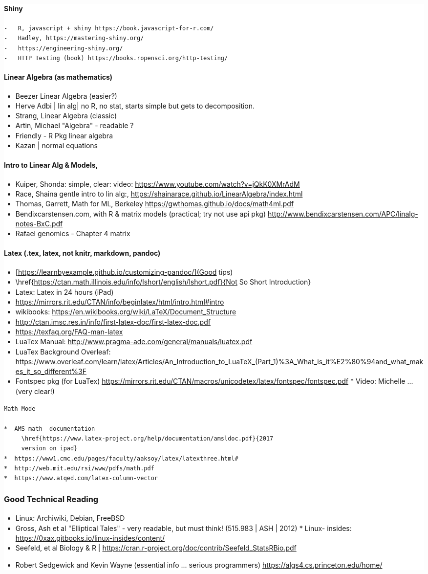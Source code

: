 #### Shiny
	-	R, javascript + shiny https://book.javascript-for-r.com/
	-	Hadley, https://mastering-shiny.org/
	-	https://engineering-shiny.org/
	-	HTTP Testing (book) https://books.ropensci.org/http-testing/


#### Linear Algebra (as mathematics)

  *  Beezer Linear Algebra (easier?)
  *  Herve Adbi | lin alg| no R, no stat, starts simple but gets to decomposition.
  *  Strang, Linear Algebra (classic)
  *  Artin, Michael "Algebra"  - readable ?
  *	 Friendly - R Pkg linear algebra
  *  Kazan |  normal equations


#### Intro to Linear Alg & Models, 

  *  Kuiper, Shonda: simple, clear:   video: https://www.youtube.com/watch?v=jQkK0XMrAdM
  *  Race, Shaina gentle intro to lin alg:, https://shainarace.github.io/LinearAlgebra/index.html 
  *  Thomas, Garrett, Math for ML, Berkeley  https://gwthomas.github.io/docs/math4ml.pdf
  *  Bendixcarstensen.com, with R & matrix models (practical; try not use api pkg) http://www.bendixcarstensen.com/APC/linalg-notes-BxC.pdf
  *	 Rafael genomics - Chapter 4 matrix  
   

####  Latex (.tex, latex, not knitr, markdown, pandoc)

  *  [https://learnbyexample.github.io/customizing-pandoc/](Good tips)
  *  \href{https://ctan.math.illinois.edu/info/lshort/english/lshort.pdf}{Not So Short Introduction}
  *  Latex:  Latex in 24 hours (iPad)
  *  https://mirrors.rit.edu/CTAN/info/beginlatex/html/intro.html#intro
  *  wikibooks:     https://en.wikibooks.org/wiki/LaTeX/Document_Structure
  *  http://ctan.imsc.res.in/info/first-latex-doc/first-latex-doc.pdf
  *  https://texfaq.org/FAQ-man-latex
  *  LuaTex Manual:   http://www.pragma-ade.com/general/manuals/luatex.pdf 
  *  LuaTex Background Overleaf:  https://www.overleaf.com/learn/latex/Articles/An_Introduction_to_LuaTeX_(Part_1)%3A_What_is_it%E2%80%94and_what_makes_it_so_different%3F
  *  Fontspec pkg (for LuaTex) https://mirrors.rit.edu/CTAN/macros/unicodetex/latex/fontspec/fontspec.pdf
	*  Video:   Michelle ... (very clear!)
	

	Math Mode

	*  AMS math  documentation
		 \href{https://www.latex-project.org/help/documentation/amsldoc.pdf}{2017
		 version on ipad}
	*  https://www1.cmc.edu/pages/faculty/aaksoy/latex/latexthree.html#
	*  http://web.mit.edu/rsi/www/pdfs/math.pdf
	*  https://www.atqed.com/latex-column-vector

### Good Technical Reading
  *  Linux:  Archiwiki, Debian, FreeBSD
  *  Gross, Ash et al "Elliptical Tales" - very readable, but must think!
      (515.983 | ASH | 2012)
	*  Linux- insides: https://0xax.gitbooks.io/linux-insides/content/
  *  Seefeld, et al Biology & R | https://cran.r-project.org/doc/contrib/Seefeld_StatsRBio.pdf
-	Robert Sedgewick and Kevin Wayne (essential info ... serious programmers) https://algs4.cs.princeton.edu/home/

